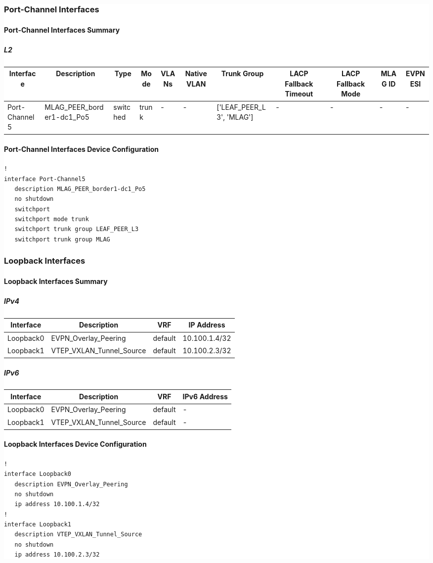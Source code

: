 ### Port-Channel Interfaces

#### Port-Channel Interfaces Summary

##### L2

| Interface | Description | Type | Mode | VLANs | Native VLAN | Trunk Group | LACP Fallback Timeout | LACP Fallback Mode | MLAG ID | EVPN ESI |
| --------- | ----------- | ---- | ---- | ----- | ----------- | ------------| --------------------- | ------------------ | ------- | -------- |
| Port-Channel5 | MLAG_PEER_border1-dc1_Po5 | switched | trunk | - | - | ['LEAF_PEER_L3', 'MLAG'] | - | - | - | - |

#### Port-Channel Interfaces Device Configuration

```eos
!
interface Port-Channel5
   description MLAG_PEER_border1-dc1_Po5
   no shutdown
   switchport
   switchport mode trunk
   switchport trunk group LEAF_PEER_L3
   switchport trunk group MLAG
```

### Loopback Interfaces

#### Loopback Interfaces Summary

##### IPv4

| Interface | Description | VRF | IP Address |
| --------- | ----------- | --- | ---------- |
| Loopback0 | EVPN_Overlay_Peering | default | 10.100.1.4/32 |
| Loopback1 | VTEP_VXLAN_Tunnel_Source | default | 10.100.2.3/32 |

##### IPv6

| Interface | Description | VRF | IPv6 Address |
| --------- | ----------- | --- | ------------ |
| Loopback0 | EVPN_Overlay_Peering | default | - |
| Loopback1 | VTEP_VXLAN_Tunnel_Source | default | - |

#### Loopback Interfaces Device Configuration

```eos
!
interface Loopback0
   description EVPN_Overlay_Peering
   no shutdown
   ip address 10.100.1.4/32
!
interface Loopback1
   description VTEP_VXLAN_Tunnel_Source
   no shutdown
   ip address 10.100.2.3/32
```
